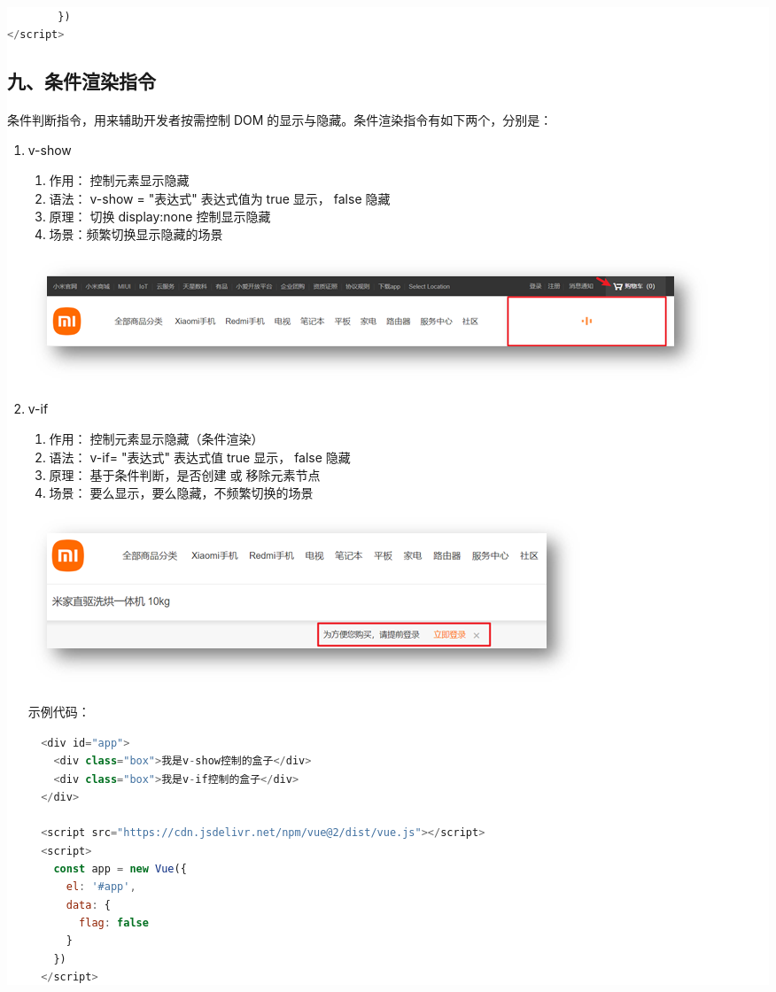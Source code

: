 ```js
        })
</script>
```

## 九、条件渲染指令

条件判断指令，用来辅助开发者按需控制 DOM 的显示与隐藏。条件渲染指令有如下两个，分别是：

1. v-show

   1. 作用： 控制元素显示隐藏
   2. 语法： v-show = "表达式" 表达式值为 true 显示， false 隐藏
   3. 原理： 切换 display:none 控制显示隐藏
   4. 场景：频繁切换显示隐藏的场景

   ![68189122828](./assets/1681891228284.png)

2. v-if

   1. 作用： 控制元素显示隐藏（条件渲染）
   2. 语法： v-if= "表达式" 表达式值 true 显示， false 隐藏
   3. 原理： 基于条件判断，是否创建 或 移除元素节点
   4. 场景： 要么显示，要么隐藏，不频繁切换的场景

   ![68189123775](./assets/1681891237750.png)

   示例代码：

   ```js
     <div id="app">
       <div class="box">我是v-show控制的盒子</div>
       <div class="box">我是v-if控制的盒子</div>
     </div>

     <script src="https://cdn.jsdelivr.net/npm/vue@2/dist/vue.js"></script>
     <script>
       const app = new Vue({
         el: '#app',
         data: {
           flag: false
         }
       })
     </script>
   ```
